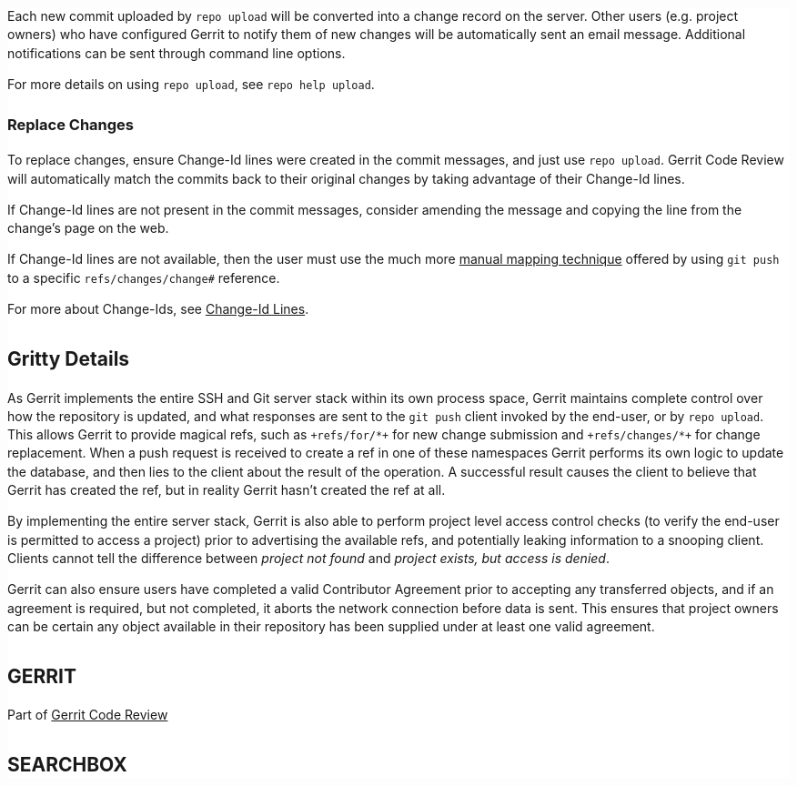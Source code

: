 Each new commit uploaded by `repo upload` will be converted into a
change record on the server. Other users (e.g. project owners) who have
configured Gerrit to notify them of new changes will be automatically
sent an email message. Additional notifications can be sent through
command line options.

For more details on using `repo upload`, see `repo help upload`.

### Replace Changes

To replace changes, ensure Change-Id lines were created in the commit
messages, and just use `repo upload`. Gerrit Code Review will
automatically match the commits back to their original changes by taking
advantage of their Change-Id lines.

If Change-Id lines are not present in the commit messages, consider
amending the message and copying the line from the change’s page on the
web.

If Change-Id lines are not available, then the user must use the much
more [manual mapping technique](#manual_replacement_mapping) offered by
using `git push` to a specific `refs/changes/change#` reference.

For more about Change-Ids, see [Change-Id Lines](user-changeid.html).

## Gritty Details

As Gerrit implements the entire SSH and Git server stack within its own
process space, Gerrit maintains complete control over how the repository
is updated, and what responses are sent to the `git push` client invoked
by the end-user, or by `repo upload`. This allows Gerrit to provide
magical refs, such as `+refs/for/*+` for new change submission and
`+refs/changes/*+` for change replacement. When a push request is
received to create a ref in one of these namespaces Gerrit performs its
own logic to update the database, and then lies to the client about the
result of the operation. A successful result causes the client to
believe that Gerrit has created the ref, but in reality Gerrit hasn’t
created the ref at all.

By implementing the entire server stack, Gerrit is also able to perform
project level access control checks (to verify the end-user is permitted
to access a project) prior to advertising the available refs, and
potentially leaking information to a snooping client. Clients cannot
tell the difference between *project not found* and *project exists, but
access is denied*.

Gerrit can also ensure users have completed a valid Contributor
Agreement prior to accepting any transferred objects, and if an
agreement is required, but not completed, it aborts the network
connection before data is sent. This ensures that project owners can be
certain any object available in their repository has been supplied under
at least one valid agreement.

## GERRIT

Part of [Gerrit Code Review](index.html)

## SEARCHBOX

